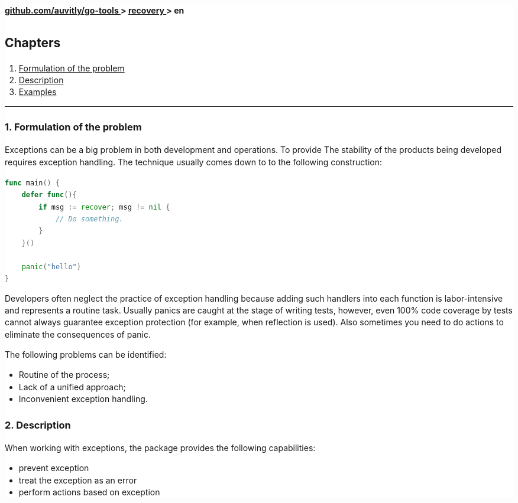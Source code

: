 <h4> 
    <a href="./../../../README.md" align="center"> github.com/auvitly/go-tools </a> 
    > 
    <a href="./../../README.md" align="center"> recovery </a>
    >
    en
</h4>

## Chapters
1. [Formulation of the problem](#problem)
2. [Description](#desc)
3. [Examples](#example)

---

<a name="problem"></a>
### 1. Formulation of the problem

Exceptions can be a big problem in both development and operations. To provide
The stability of the products being developed requires exception handling. The technique usually comes down to
to the following construction:
```go
func main() {
    defer func(){
        if msg := recover; msg != nil {
            // Do something.
        }   	
    }()
	
    panic("hello")
}
```

Developers often neglect the practice of exception handling because adding such handlers 
into each function is labor-intensive and represents a routine task. Usually panics are caught
at the stage of writing tests, however, even 100% code coverage by tests cannot always guarantee 
exception protection (for example, when reflection is used). Also sometimes you need to do
actions to eliminate the consequences of panic.

The following problems can be identified:
* Routine of the process;
* Lack of a unified approach;
* Inconvenient exception handling.

<a name="desc"></a>
### 2. Description

When working with exceptions, the package provides the following capabilities:
* prevent exception
* treat the exception as an error
* perform actions based on exception
